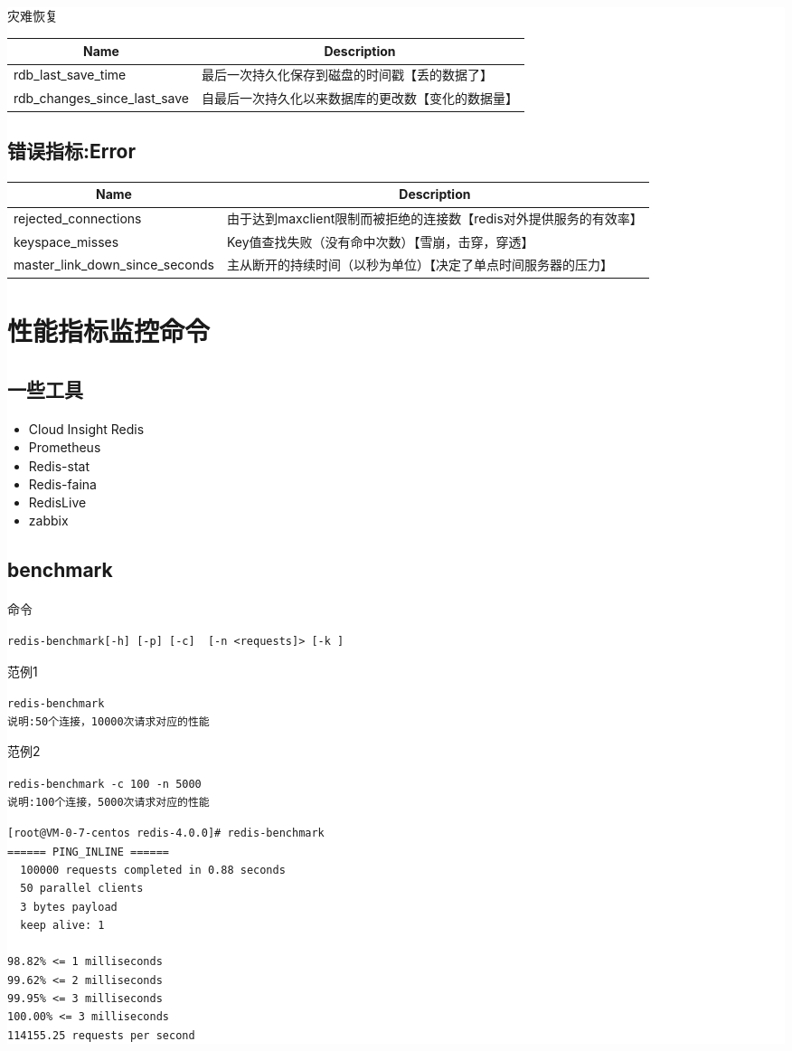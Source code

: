 灾难恢复

| Name                        | Description                                        |
| --------------------------- | -------------------------------------------------- |
| rdb_last_save_time          | 最后一次持久化保存到磁盘的时间戳【丢的数据了】     |
| rdb_changes_since_last_save | 自最后一次持久化以来数据库的更改数【变化的数据量】 |

## 错误指标:Error

| Name                           | Description                                                  |
| ------------------------------ | ------------------------------------------------------------ |
| rejected_connections           | 由于达到maxclient限制而被拒绝的连接数【redis对外提供服务的有效率】 |
| keyspace_misses                | Key值查找失败（没有命中次数）【雪崩，击穿，穿透】            |
| master_link_down_since_seconds | 主从断开的持续时间（以秒为单位）【决定了单点时间服务器的压力】 |

# 性能指标监控命令

## 一些工具

- Cloud Insight Redis
- Prometheus
- Redis-stat
- Redis-faina
- RedisLive
- zabbix

## benchmark

命令

```
redis-benchmark[-h] [-p] [-c]  [-n <requests]> [-k ]
```

范例1

```
redis-benchmark
说明:50个连接，10000次请求对应的性能
```

范例2

```
redis-benchmark -c 100 -n 5000
说明:100个连接，5000次请求对应的性能
```



```
[root@VM-0-7-centos redis-4.0.0]# redis-benchmark
====== PING_INLINE ======
  100000 requests completed in 0.88 seconds
  50 parallel clients
  3 bytes payload
  keep alive: 1

98.82% <= 1 milliseconds
99.62% <= 2 milliseconds
99.95% <= 3 milliseconds
100.00% <= 3 milliseconds
114155.25 requests per second

```